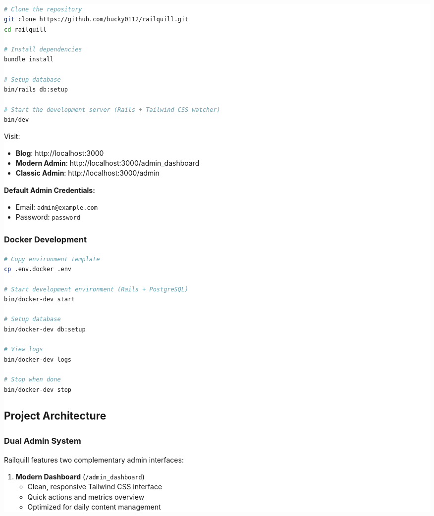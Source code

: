```bash
# Clone the repository
git clone https://github.com/bucky0112/railquill.git
cd railquill

# Install dependencies
bundle install

# Setup database
bin/rails db:setup

# Start the development server (Rails + Tailwind CSS watcher)
bin/dev
```

Visit:
- **Blog**: http://localhost:3000
- **Modern Admin**: http://localhost:3000/admin_dashboard
- **Classic Admin**: http://localhost:3000/admin

**Default Admin Credentials:**
- Email: `admin@example.com`
- Password: `password`

### Docker Development

```bash
# Copy environment template
cp .env.docker .env

# Start development environment (Rails + PostgreSQL)
bin/docker-dev start

# Setup database
bin/docker-dev db:setup

# View logs
bin/docker-dev logs

# Stop when done
bin/docker-dev stop
```

## Project Architecture

### Dual Admin System
Railquill features two complementary admin interfaces:

1. **Modern Dashboard** (`/admin_dashboard`)
   - Clean, responsive Tailwind CSS interface
   - Quick actions and metrics overview
   - Optimized for daily content management
